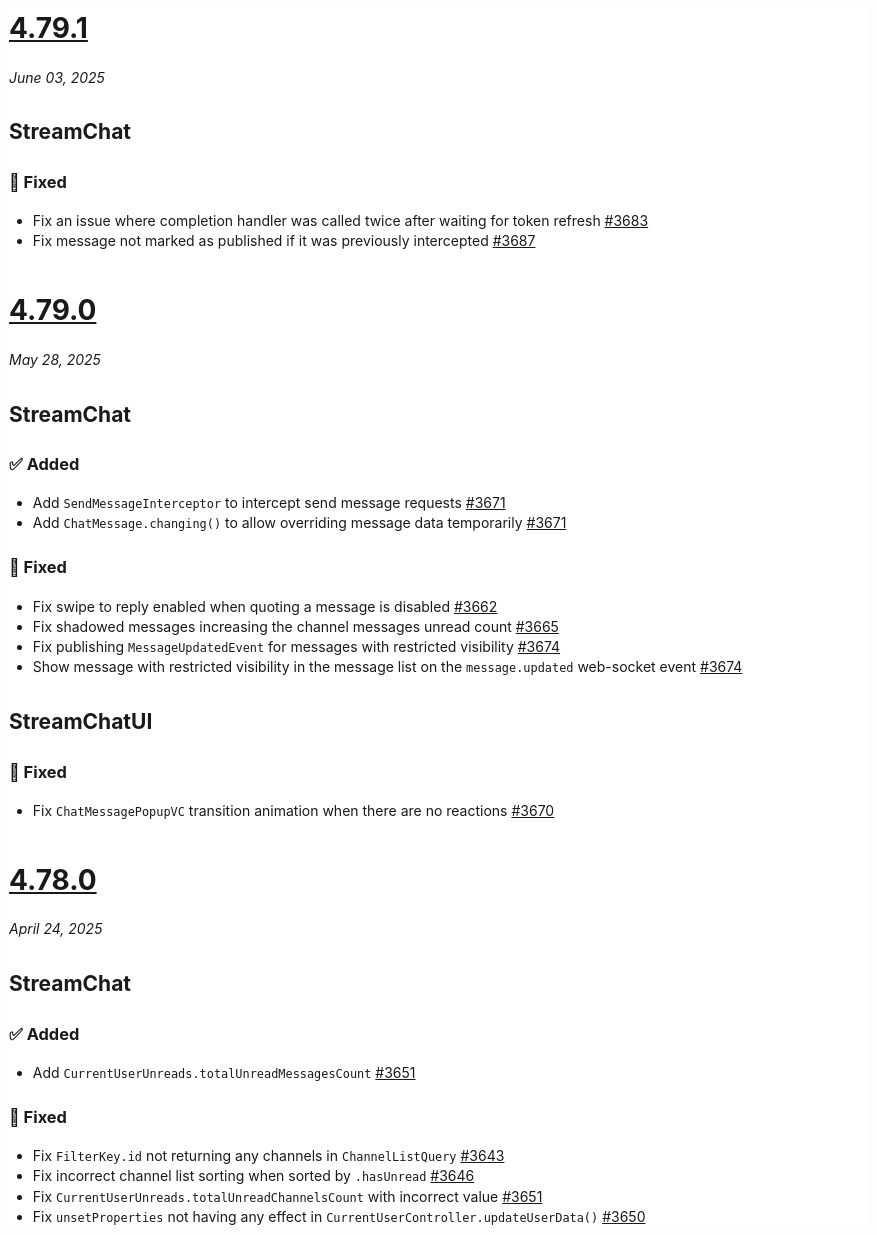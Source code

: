 # [4.79.1](https://github.com/GetStream/stream-chat-swift/releases/tag/4.79.1)
_June 03, 2025_

## StreamChat
### 🐞 Fixed
- Fix an issue where completion handler was called twice after waiting for token refresh [#3683](https://github.com/GetStream/stream-chat-swift/pull/3683)
- Fix message not marked as published if it was previously intercepted [#3687](https://github.com/GetStream/stream-chat-swift/pull/3687)

# [4.79.0](https://github.com/GetStream/stream-chat-swift/releases/tag/4.79.0)
_May 28, 2025_

## StreamChat
### ✅ Added
- Add `SendMessageInterceptor` to intercept send message requests [#3671](https://github.com/GetStream/stream-chat-swift/pull/3671)
- Add `ChatMessage.changing()` to allow overriding message data temporarily [#3671](https://github.com/GetStream/stream-chat-swift/pull/3671)
### 🐞 Fixed
- Fix swipe to reply enabled when quoting a message is disabled [#3662](https://github.com/GetStream/stream-chat-swift/pull/3662)
- Fix shadowed messages increasing the channel messages unread count [#3665](https://github.com/GetStream/stream-chat-swift/pull/3665)
- Fix publishing `MessageUpdatedEvent` for messages with restricted visibility [#3674](https://github.com/GetStream/stream-chat-swift/pull/3674)
- Show message with restricted visibility in the message list on the `message.updated` web-socket event [#3674](https://github.com/GetStream/stream-chat-swift/pull/3674)

## StreamChatUI
### 🐞 Fixed
- Fix `ChatMessagePopupVC` transition animation when there are no reactions [#3670](https://github.com/GetStream/stream-chat-swift/pull/3670)

# [4.78.0](https://github.com/GetStream/stream-chat-swift/releases/tag/4.78.0)
_April 24, 2025_

## StreamChat
### ✅ Added
- Add `CurrentUserUnreads.totalUnreadMessagesCount` [#3651](https://github.com/GetStream/stream-chat-swift/pull/3651)
### 🐞 Fixed
- Fix `FilterKey.id` not returning any channels in `ChannelListQuery` [#3643](https://github.com/GetStream/stream-chat-swift/pull/3643)
- Fix incorrect channel list sorting when sorted by `.hasUnread` [#3646](https://github.com/GetStream/stream-chat-swift/pull/3646)
- Fix `CurrentUserUnreads.totalUnreadChannelsCount` with incorrect value [#3651](https://github.com/GetStream/stream-chat-swift/pull/3651)
- Fix `unsetProperties` not having any effect in `CurrentUserController.updateUserData()` [#3650](https://github.com/GetStream/stream-chat-swift/pull/3650)